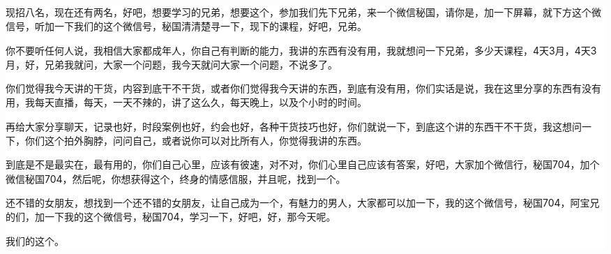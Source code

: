 现招八名，现在还有两名，好吧，想要学习的兄弟，想要这个，参加我们先下兄弟，来一个微信秘国，请你是，加一下屏幕，就下方这个微信号，听加一下我们的这个微信号，秘国清清楚寻一下，现下的课程，好吧，兄弟。

你不要听任何人说，我相信大家都成年人，你自己有判断的能力，我讲的东西有没有用，我就想问一下兄弟，多少天课程，4天3月，4天3月，好，兄弟我就问，大家一个问题，我今天就问大家一个问题，不说多了。

你们觉得我今天讲的干货，内容到底干不干货，或者你们觉得我今天讲的东西，到底有没有用，你们实话是说，我在这里分享的东西有没有用，我每天直播，每天，一天不辣的，讲了这么久，每天晚上，以及个小时的时间。

再给大家分享聊天，记录也好，时段案例也好，约会也好，各种干货技巧也好，你们就说一下，到底这个讲的东西干不干货，我这想问一下，你们这个拍外胸脖，问问自己，或者说你可以对比所有人，你觉得我讲的东西。

到底是不是最实在，最有用的，你们自己心里，应该有彼速，对不对，你们心里自己应该有答案，好吧，大家加个微信行，秘国704，加个微信秘国704，然后呢，你想获得这个，终身的情感信服，并且呢，找到一个。

还不错的女朋友，想找到一个还不错的女朋友，让自己成为一个，有魅力的男人，大家都可以加一下，我的这个微信号，秘国704，阿宝兄的们，加一下我的这个微信号，秘国704，学习一下，好吧，好，那今天呢。

我们的这个。